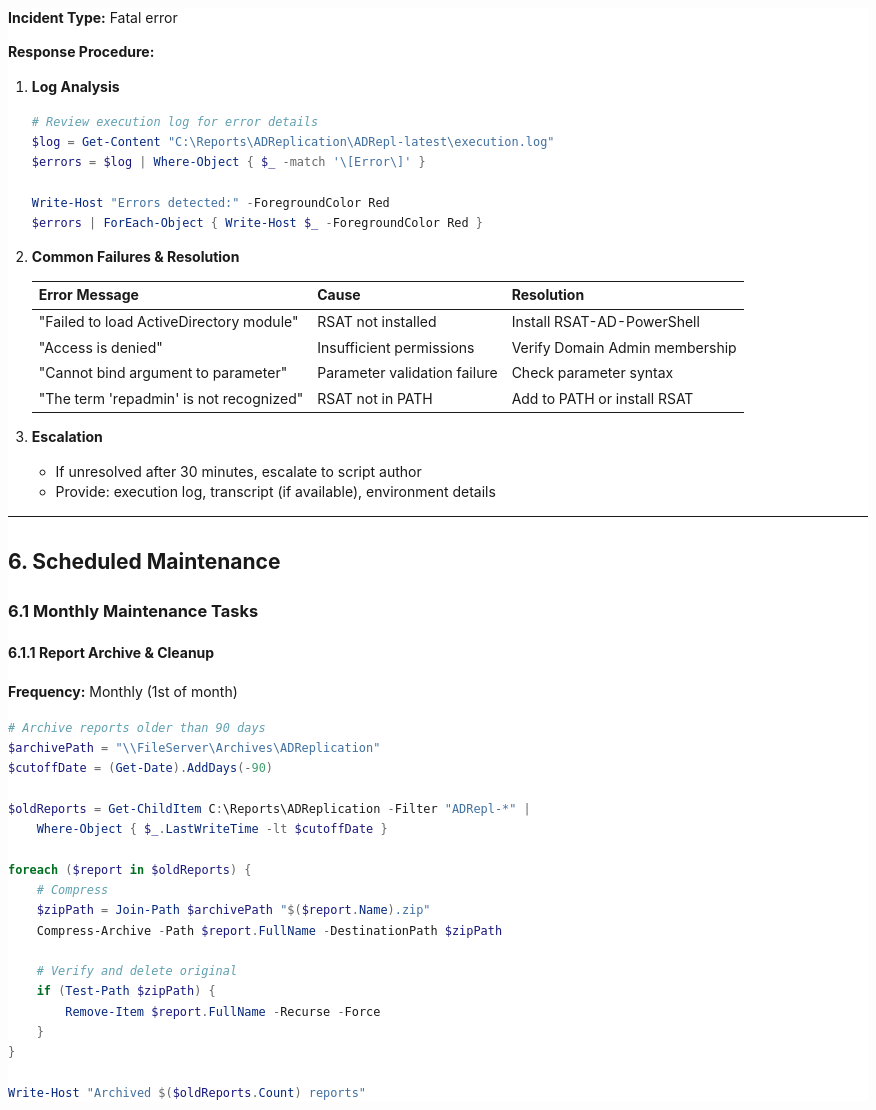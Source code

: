 **Incident Type:** Fatal error

**Response Procedure:**

1. **Log Analysis**
   ```powershell
   # Review execution log for error details
   $log = Get-Content "C:\Reports\ADReplication\ADRepl-latest\execution.log"
   $errors = $log | Where-Object { $_ -match '\[Error\]' }
   
   Write-Host "Errors detected:" -ForegroundColor Red
   $errors | ForEach-Object { Write-Host $_ -ForegroundColor Red }
   ```

2. **Common Failures & Resolution**
   
   | Error Message | Cause | Resolution |
   |---------------|-------|------------|
   | "Failed to load ActiveDirectory module" | RSAT not installed | Install RSAT-AD-PowerShell |
   | "Access is denied" | Insufficient permissions | Verify Domain Admin membership |
   | "Cannot bind argument to parameter" | Parameter validation failure | Check parameter syntax |
   | "The term 'repadmin' is not recognized" | RSAT not in PATH | Add to PATH or install RSAT |

3. **Escalation**
   - If unresolved after 30 minutes, escalate to script author
   - Provide: execution log, transcript (if available), environment details

---

## 6. Scheduled Maintenance

### 6.1 Monthly Maintenance Tasks

#### 6.1.1 Report Archive & Cleanup

**Frequency:** Monthly (1st of month)

```powershell
# Archive reports older than 90 days
$archivePath = "\\FileServer\Archives\ADReplication"
$cutoffDate = (Get-Date).AddDays(-90)

$oldReports = Get-ChildItem C:\Reports\ADReplication -Filter "ADRepl-*" | 
    Where-Object { $_.LastWriteTime -lt $cutoffDate }

foreach ($report in $oldReports) {
    # Compress
    $zipPath = Join-Path $archivePath "$($report.Name).zip"
    Compress-Archive -Path $report.FullName -DestinationPath $zipPath
    
    # Verify and delete original
    if (Test-Path $zipPath) {
        Remove-Item $report.FullName -Recurse -Force
    }
}

Write-Host "Archived $($oldReports.Count) reports"
```
